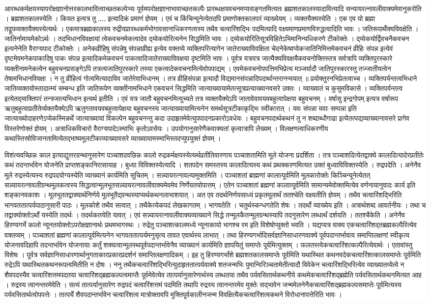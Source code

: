 आरब्धकर्मक्षयस्यापरोक्षज्ञानोत्तरकालभावित्वाच्छतकल्पेभ्यः पूर्वमपरोक्षज्ञानाभावाच्छतकल्पैः प्रारब्धक्षयवचनमप्यसङ्गतमित्यतः ब्रह्मशतकालस्यादावित्यादि सन्यायरत्नावलीवाक्यमेवानुकरोति । ब्रह्मशतकालस्येति । कियत इत्यत्र तु .... इत्यादिकं प्रमाणं ज्ञेयम् । एवं च किंचिन्यूनेत्येतदपि प्रमाणोक्तकालपरं व्याख्येयम् । व्यक्तयैक्यस्येति । एक एव यो ब्रह्मा तद्रूपव्यक्तयैक्यस्येत्यर्थः । एकमात्रब्रह्मकालस्य रुद्रीयप्रारब्धकर्मभोगावसानाधिकरणत्वस्य तथैव चत्वारिंशद्भिः पदमित्यादि वक्ष्यमाणप्रमाणविरुद्धत्वादिति भावः । जतिरूपार्थैक्यविवक्षेति । जातिर्नामायमेकोऽर्थः । तदभिधानविवक्षायां त्वेकवचनमेकत्वादेव द्य्वेकयोरित्यनेन सिद्धमिति भावः । द्य्वेकयोरितिसूत्रविहितेऽभिमानिन्यधिकरणे टीकोक्तेः । द्य्वेकयोर्द्विवचनैकवचन इत्यनेनेति वैराग्यपाद टीकोक्तेः । अनेकव्रीहिषु संपन्नेषु संपन्नाव्रीह्य इत्येव वक्तव्ये व्यक्तिपरित्यागेन जातेराख्याविवक्षिता चेदनेकेष्वप्येकजातिनिमित्तमेकवचनं व्रीहिः संपन्न इत्येवं दृष्टमेवमनेकपाकादिषु पाकः संपन्न इत्यादिकमेकवचनं पाकत्वादिजातेराख्याविवक्षया दृष्टमिति भावः । पूर्वत्र यत्रयत्र जात्यैक्यविवक्षयैकवचनोक्तिस्तत्र सर्वत्रापि व्यक्तिपुरस्कारे व्यक्तीनामनेकत्वेन बहुवचनप्रसङ्गेऽपि तत्रत्यजातिपुरस्कारे तस्या एकत्वादेकवचनामित्येवोपपाद्यम् । एवमेकवचनोपपत्तिमभिप्रेत्य मञ्जर्यादौ जातिपुरस्कारस्तु तज्जातीयत्वेन तेषामभिधानविवक्षा । न तु व्रीहित्वं गोत्वमित्यादाविव जातेरेवाभिधानम् । तत्र व्रीहिसंपन्ना इत्यादौ विद्यमानसंपन्नादिपदार्थान्तरानन्वयात् ॥ प्रयोक्तुरनभिप्रेतत्वाच्च । व्यक्तिपर्यन्तत्वभिधाने जातिव्यक्तयोस्तादात्म्यं सम्बन्ध इति जातिरूपेण व्यक्तीनामभिधाने एकवचनं सिद्धमिति जात्याख्यायामेतत्सूत्रप्रत्याख्यानवसरे उक्तः । व्याख्यातं च कुसुमविकासे । व्यक्तिपर्यन्तत्व इत्येतद्य्वक्तिपरं तन्त्रजात्यभिधान इत्यर्थ इतीति । एवं यत्र जातौ बहुवचनमित्युच्यते तत्र व्यक्तयैक्येऽपि जातावेवावयवबहुत्वापेक्षया बहुवचनम् । वर्षासु इन्द्रगोपम् इत्यत्र वर्षारूप ऋतुबहुत्वाप्रतीतेर्व्यक्तयैक्येऽपि ऋतुगतावयवबहुत्वापेक्षया बहुवचनस्य जात्याख्यायामित्यनेन समर्थसूत्रटीकाकृद्भिः स्वीकारात् । यवः संपन्ना यवाः सम्पन्ना इति जात्याख्योदाहरणेऽप्येकस्मिन्नर्थे जात्याख्यायां विकल्पेन बहुवचनन्तु कदा उदाहृतमेवेत्युपपादनप्रकारोऽवधेयः । बहुवचनपदार्थकथनं तु न शब्दाब्धौगाढा इत्येतत्पद्यव्याख्यानावसरे प्रागेव विस्तरेणोक्तं ज्ञेयम् । अत्राधिकविचारो वैराग्यपादेऽस्माभिः कृतोऽवसेयः । उपयोगानुसारेणैकवाक्यतां कृत्वात्रापि लेख्यम् । विलक्षणत्वाधिकरणीय कथास्तिस्रोविजानतामित्येतद्भाष्यमूलटीकाव्याख्यावसरे व्याख्यायामस्माभिस्तदप्युपयुक्तं ज्ञेयम् ।

विशंत्यवच्छिन्नः काल इत्याद्युत्तरग्रन्थानुसारेण पञ्चाशदवछिन्नः कालो रुद्रकर्मक्षयस्येत्यर्थप्रतीतिवारणाय पञ्चाशतामिति मूले योजना प्रदर्शिता । तत्र पञ्चाशदित्येतद्वाक्ये कालादित्यादेरप्रतीतेः कथं तदन्तर्भावेन योजनेति प्राप्तशङ्कानिरासायाह । बुध्या विविक्तस्येत्यादि । शतपदेन समस्तस्य कालादित्यस्य कथं प्रथक्करणमित्यत उक्तं बुध्याविविक्तस्येति । रुद्रपदेति । अनेनैव मूले रुद्रस्येत्यस्य रुद्रपदयोग्यस्येति व्याख्यानं कार्यमिति सूचितम् । सन्न्यायरत्नावल्यामुक्तमिति । पञ्चाशतां ब्राह्मणां कालात्पूर्वमिति मूलकारोक्तेः किञ्चिन्यूनेत्येतत् सन्न्यायरत्नावलीग्रन्थमूलकत्वस्य सिद्धत्वान्मूलभूतसन्न्यायरत्नावलीवाक्यमेवमेव निर्णेयतयोपात्तम् । एतेन पञ्चाशतां ब्रह्मणां कालात्पूर्वमिति सामान्यमेवोक्तमित्येव वर्णनायानुवादः कार्य इति शङ्कानवकाशः । मूलभूततद्वाक्यार्थनिर्णये मूलभूतैद्ग्रन्थस्याप्यर्थकथनलाभाशयात् । अत एव तदर्थनिर्णयसाध्यं प्रकृतमूलार्थं ततश्चेति वक्ष्यतीति ज्ञेयम् । तथैव चत्वारिंशद्भिरिति भागवततात्पर्यपाठानुसारी पाठः । मूलकोशे तथैव सत्वात् । तथैकेत्येकपदं लेखकागतम् । भागवतेति । चतुर्थस्कन्धगतेति शेषः । तदर्थो व्याख्येय इति । अत्रार्थशब्द आवर्तनीयः । तथा च तद्वाक्योक्तोऽर्थो यस्येति तदर्थः । तदर्थकतयेति यावत् । एवं सन्न्यायरत्नावलीवाक्यव्याख्याने सिद्धे तन्मूलकैतन्मूलग्रन्थस्यापि तदनुसारेण लब्धार्थं दर्शयति । ततश्चैकेति । अनेनैव हिरण्यगर्भे कालो न्यूनतयोक्तोऽपरोक्षज्ञानार्थः प्रथमभागस्थः । रुद्रेतु पञ्चाशत्कालमध्ये न्यूनाकायो भागश्च रम इति विशेषोप्युक्तो भवति । यद्यप्यत्र वाक्य एकचत्वारिंशद्तब्रह्मकल्पैरित्येव वक्तव्यम् । पञ्चाशतां ब्रह्मणां कालात्पूर्वमित्यनेन भागवततात्पर्यमनुसृत्य तावत एवार्थस्य लाभात् । तथा हिरण्यगर्भादिसर्वज्ञानिसाधारणवाक्ये पूर्वपदान्तर्भावाय समाप्तिलक्षणां स्वीकृत्य योजनावदिहापि तदन्तर्भावेन योजनायाः कर्तुं शक्यत्वान्मूलस्थपूर्वपदान्तर्भावेनैव व्याख्यानं कार्यमिति ज्ञापयितुं समाप्तेः पूर्वमित्युक्तम् । फलतस्त्वेकचत्वारिंशत्कल्पैरित्येवार्थः । एतावांस्तु विशेषः । पूर्वत्र सर्वज्ञानिसाधारणार्थानुगताकारप्रकारप्रदर्शनं समाप्तिलक्षणादिकम् । इह तु हिरण्यगर्भांशे ब्रह्मशतकालसमाप्तेः पूर्वमिति यथास्थित कथनवदेकचत्वारिंशत्कालसमाप्तेः पूर्वमिति रुद्रेऽपि यथास्थितकथनरूपत्वमितीति न दोषः । ननु तथैकचत्वारिंशद्भिरित्युदाहृततात्पर्यवाक्ये शतजन्मभिः पुमान्विरिञ्चतामेतीत्यादौ विवेकेन चत्वारिंशद्भिरित्येव व्याख्यातव्येत्वे न शैवपदस्यैव चत्वारिंशत्तमपदतया चत्वारिंशद्ब्रह्मकल्पत्वमाप्तैः पूर्वमेवेत्येव तात्पर्यानुसारेणार्थस्य लब्धतया तथैव पर्यवसितार्थकथनीये कथमेकचत्वारिंशद्ब्रह्मेति पर्यवसितार्थकथनमित्यत आह । रुद्रस्य त्वानन्तरमेवेति । सत्यं तात्पर्यानुसारेण रुद्रपदं चत्वारिंशत्तमं पदमिति तथापि रुद्रस्य त्वानन्तरमेव मुक्तेः सद्भावेन जन्ममेलनेनैकचत्वारिंशद्ब्रह्मकल्पसमाप्तेः पूर्वमित्यस्य पर्यवसितार्थत्वोपपत्तेः । तात्पर्ये शैवपदान्तर्भावेन चत्वारिंशत्व मात्रोक्तावपि मुक्तिपूर्वकालीनजन्म विवक्षित्वैकचत्वारिंशत्वकथने विरोधानापत्तेरिति भावः ।
